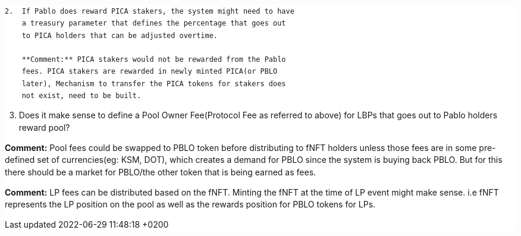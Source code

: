     2.  If Pablo does reward PICA stakers, the system might need to have
        a treasury parameter that defines the percentage that goes out
        to PICA holders that can be adjusted overtime.

        **Comment:** PICA stakers would not be rewarded from the Pablo
        fees. PICA stakers are rewarded in newly minted PICA(or PBLO
        later), Mechanism to transfer the PICA tokens for stakers does
        not exist, need to be built.

3.  Does it make sense to define a Pool Owner Fee(Protocol Fee as
    referred to above) for LBPs that goes out to Pablo holders reward
    pool?

**Comment:** Pool fees could be swapped to PBLO token before
distributing to fNFT holders unless those fees are in some pre-defined
set of currencies(eg: KSM, DOT), which creates a demand for PBLO since
the system is buying back PBLO. But for this there should be a market
for PBLO/the other token that is being earned as fees.

**Comment:** LP fees can be distributed based on the fNFT. Minting the
fNFT at the time of LP event might make sense. i.e fNFT represents the
LP position on the pool as well as the rewards position for PBLO tokens
for LPs.

Last updated 2022-06-29 11:48:18 +0200
